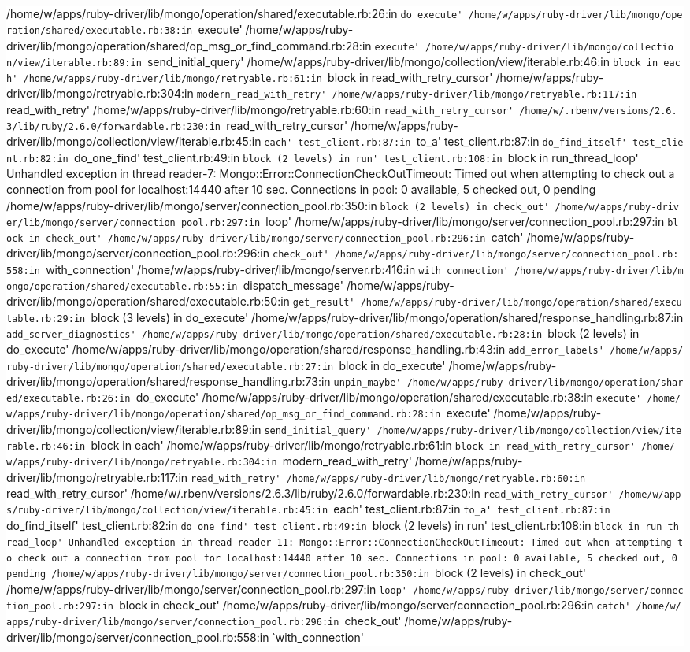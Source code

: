 /home/w/apps/ruby-driver/lib/mongo/operation/shared/executable.rb:26:in `do_execute'
/home/w/apps/ruby-driver/lib/mongo/operation/shared/executable.rb:38:in `execute'
/home/w/apps/ruby-driver/lib/mongo/operation/shared/op_msg_or_find_command.rb:28:in `execute'
/home/w/apps/ruby-driver/lib/mongo/collection/view/iterable.rb:89:in `send_initial_query'
/home/w/apps/ruby-driver/lib/mongo/collection/view/iterable.rb:46:in `block in each'
/home/w/apps/ruby-driver/lib/mongo/retryable.rb:61:in `block in read_with_retry_cursor'
/home/w/apps/ruby-driver/lib/mongo/retryable.rb:304:in `modern_read_with_retry'
/home/w/apps/ruby-driver/lib/mongo/retryable.rb:117:in `read_with_retry'
/home/w/apps/ruby-driver/lib/mongo/retryable.rb:60:in `read_with_retry_cursor'
/home/w/.rbenv/versions/2.6.3/lib/ruby/2.6.0/forwardable.rb:230:in `read_with_retry_cursor'
/home/w/apps/ruby-driver/lib/mongo/collection/view/iterable.rb:45:in `each'
test_client.rb:87:in `to_a'
test_client.rb:87:in `do_find_itself'
test_client.rb:82:in `do_one_find'
test_client.rb:49:in `block (2 levels) in run'
test_client.rb:108:in `block in run_thread_loop'
Unhandled exception in thread reader-7: Mongo::Error::ConnectionCheckOutTimeout: Timed out when attempting to check out a connection from pool for localhost:14440 after 10 sec. Connections in pool: 0 available, 5 checked out, 0 pending
/home/w/apps/ruby-driver/lib/mongo/server/connection_pool.rb:350:in `block (2 levels) in check_out'
/home/w/apps/ruby-driver/lib/mongo/server/connection_pool.rb:297:in `loop'
/home/w/apps/ruby-driver/lib/mongo/server/connection_pool.rb:297:in `block in check_out'
/home/w/apps/ruby-driver/lib/mongo/server/connection_pool.rb:296:in `catch'
/home/w/apps/ruby-driver/lib/mongo/server/connection_pool.rb:296:in `check_out'
/home/w/apps/ruby-driver/lib/mongo/server/connection_pool.rb:558:in `with_connection'
/home/w/apps/ruby-driver/lib/mongo/server.rb:416:in `with_connection'
/home/w/apps/ruby-driver/lib/mongo/operation/shared/executable.rb:55:in `dispatch_message'
/home/w/apps/ruby-driver/lib/mongo/operation/shared/executable.rb:50:in `get_result'
/home/w/apps/ruby-driver/lib/mongo/operation/shared/executable.rb:29:in `block (3 levels) in do_execute'
/home/w/apps/ruby-driver/lib/mongo/operation/shared/response_handling.rb:87:in `add_server_diagnostics'
/home/w/apps/ruby-driver/lib/mongo/operation/shared/executable.rb:28:in `block (2 levels) in do_execute'
/home/w/apps/ruby-driver/lib/mongo/operation/shared/response_handling.rb:43:in `add_error_labels'
/home/w/apps/ruby-driver/lib/mongo/operation/shared/executable.rb:27:in `block in do_execute'
/home/w/apps/ruby-driver/lib/mongo/operation/shared/response_handling.rb:73:in `unpin_maybe'
/home/w/apps/ruby-driver/lib/mongo/operation/shared/executable.rb:26:in `do_execute'
/home/w/apps/ruby-driver/lib/mongo/operation/shared/executable.rb:38:in `execute'
/home/w/apps/ruby-driver/lib/mongo/operation/shared/op_msg_or_find_command.rb:28:in `execute'
/home/w/apps/ruby-driver/lib/mongo/collection/view/iterable.rb:89:in `send_initial_query'
/home/w/apps/ruby-driver/lib/mongo/collection/view/iterable.rb:46:in `block in each'
/home/w/apps/ruby-driver/lib/mongo/retryable.rb:61:in `block in read_with_retry_cursor'
/home/w/apps/ruby-driver/lib/mongo/retryable.rb:304:in `modern_read_with_retry'
/home/w/apps/ruby-driver/lib/mongo/retryable.rb:117:in `read_with_retry'
/home/w/apps/ruby-driver/lib/mongo/retryable.rb:60:in `read_with_retry_cursor'
/home/w/.rbenv/versions/2.6.3/lib/ruby/2.6.0/forwardable.rb:230:in `read_with_retry_cursor'
/home/w/apps/ruby-driver/lib/mongo/collection/view/iterable.rb:45:in `each'
test_client.rb:87:in `to_a'
test_client.rb:87:in `do_find_itself'
test_client.rb:82:in `do_one_find'
test_client.rb:49:in `block (2 levels) in run'
test_client.rb:108:in `block in run_thread_loop'
Unhandled exception in thread reader-11: Mongo::Error::ConnectionCheckOutTimeout: Timed out when attempting to check out a connection from pool for localhost:14440 after 10 sec. Connections in pool: 0 available, 5 checked out, 0 pending
/home/w/apps/ruby-driver/lib/mongo/server/connection_pool.rb:350:in `block (2 levels) in check_out'
/home/w/apps/ruby-driver/lib/mongo/server/connection_pool.rb:297:in `loop'
/home/w/apps/ruby-driver/lib/mongo/server/connection_pool.rb:297:in `block in check_out'
/home/w/apps/ruby-driver/lib/mongo/server/connection_pool.rb:296:in `catch'
/home/w/apps/ruby-driver/lib/mongo/server/connection_pool.rb:296:in `check_out'
/home/w/apps/ruby-driver/lib/mongo/server/connection_pool.rb:558:in `with_connection'
